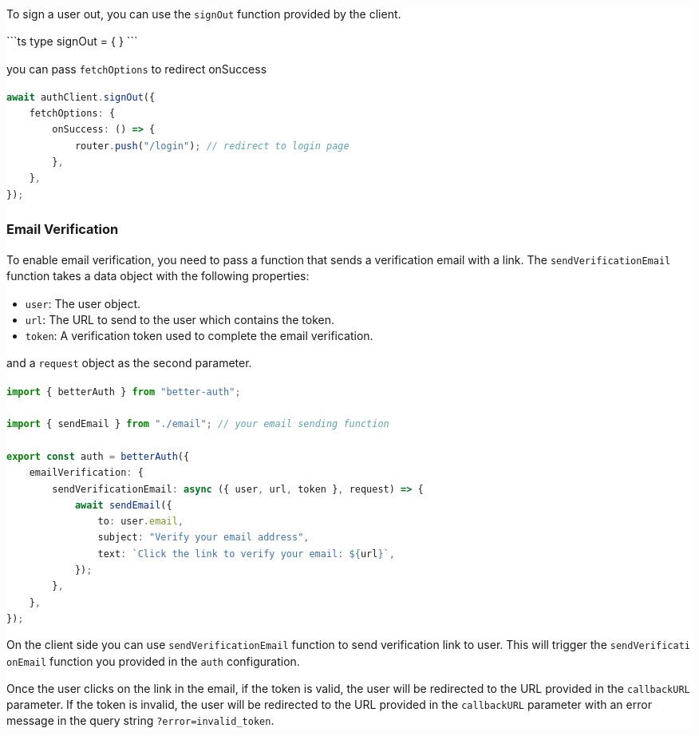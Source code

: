To sign a user out, you can use the `signOut` function provided by the client.

<APIMethod path="/sign-out" method="POST" requireSession noResult>
  ```ts
  type signOut = {
  }
  ```
</APIMethod>

you can pass `fetchOptions` to redirect onSuccess

```ts title="auth-client.ts"
await authClient.signOut({
    fetchOptions: {
        onSuccess: () => {
            router.push("/login"); // redirect to login page
        },
    },
});
```

### Email Verification

To enable email verification, you need to pass a function that sends a verification email with a link. The `sendVerificationEmail` function takes a data object with the following properties:

- `user`: The user object.
- `url`: The URL to send to the user which contains the token.
- `token`: A verification token used to complete the email verification.

and a `request` object as the second parameter.

```ts title="auth.ts"
import { betterAuth } from "better-auth";

import { sendEmail } from "./email"; // your email sending function

export const auth = betterAuth({
    emailVerification: {
        sendVerificationEmail: async ({ user, url, token }, request) => {
            await sendEmail({
                to: user.email,
                subject: "Verify your email address",
                text: `Click the link to verify your email: ${url}`,
            });
        },
    },
});
```

On the client side you can use `sendVerificationEmail` function to send verification link to user. This will trigger the `sendVerificationEmail` function you provided in the `auth` configuration.

Once the user clicks on the link in the email, if the token is valid, the user will be redirected to the URL provided in the `callbackURL` parameter. If the token is invalid, the user will be redirected to the URL provided in the `callbackURL` parameter with an error message in the query string `?error=invalid_token`.
